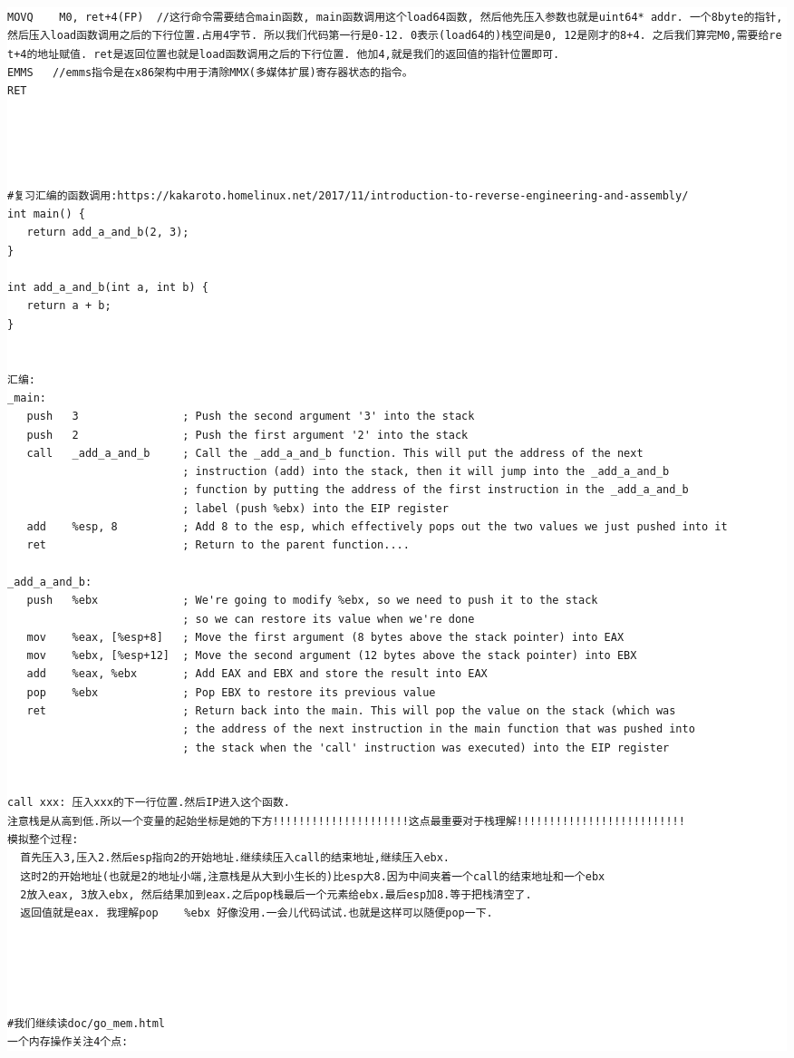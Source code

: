 	MOVQ	M0, ret+4(FP)  //这行命令需要结合main函数, main函数调用这个load64函数, 然后他先压入参数也就是uint64* addr. 一个8byte的指针, 然后压入load函数调用之后的下行位置.占用4字节. 所以我们代码第一行是0-12. 0表示(load64的)栈空间是0, 12是刚才的8+4. 之后我们算完M0,需要给ret+4的地址赋值. ret是返回位置也就是load函数调用之后的下行位置. 他加4,就是我们的返回值的指针位置即可.
	EMMS   //emms指令是在x86架构中用于清除MMX(多媒体扩展)寄存器状态的指令。
	RET

```




#复习汇编的函数调用:https://kakaroto.homelinux.net/2017/11/introduction-to-reverse-engineering-and-assembly/
int main() {
   return add_a_and_b(2, 3);
}

int add_a_and_b(int a, int b) {
   return a + b;
}


汇编:
_main:
   push   3                ; Push the second argument '3' into the stack
   push   2                ; Push the first argument '2' into the stack
   call   _add_a_and_b     ; Call the _add_a_and_b function. This will put the address of the next
                           ; instruction (add) into the stack, then it will jump into the _add_a_and_b
                           ; function by putting the address of the first instruction in the _add_a_and_b
                           ; label (push %ebx) into the EIP register
   add    %esp, 8          ; Add 8 to the esp, which effectively pops out the two values we just pushed into it
   ret                     ; Return to the parent function.... 

_add_a_and_b:
   push   %ebx             ; We're going to modify %ebx, so we need to push it to the stack
                           ; so we can restore its value when we're done
   mov    %eax, [%esp+8]   ; Move the first argument (8 bytes above the stack pointer) into EAX
   mov    %ebx, [%esp+12]  ; Move the second argument (12 bytes above the stack pointer) into EBX
   add    %eax, %ebx       ; Add EAX and EBX and store the result into EAX
   pop    %ebx             ; Pop EBX to restore its previous value
   ret                     ; Return back into the main. This will pop the value on the stack (which was
                           ; the address of the next instruction in the main function that was pushed into
                           ; the stack when the 'call' instruction was executed) into the EIP register


call xxx: 压入xxx的下一行位置.然后IP进入这个函数.
注意栈是从高到低.所以一个变量的起始坐标是她的下方!!!!!!!!!!!!!!!!!!!!!这点最重要对于栈理解!!!!!!!!!!!!!!!!!!!!!!!!!!
模拟整个过程:
  首先压入3,压入2.然后esp指向2的开始地址.继续续压入call的结束地址,继续压入ebx.
  这时2的开始地址(也就是2的地址小端,注意栈是从大到小生长的)比esp大8.因为中间夹着一个call的结束地址和一个ebx
  2放入eax, 3放入ebx, 然后结果加到eax.之后pop栈最后一个元素给ebx.最后esp加8.等于把栈清空了.
  返回值就是eax. 我理解pop    %ebx 好像没用.一会儿代码试试.也就是这样可以随便pop一下.
  




#我们继续读doc/go_mem.html
一个内存操作关注4个点:
```